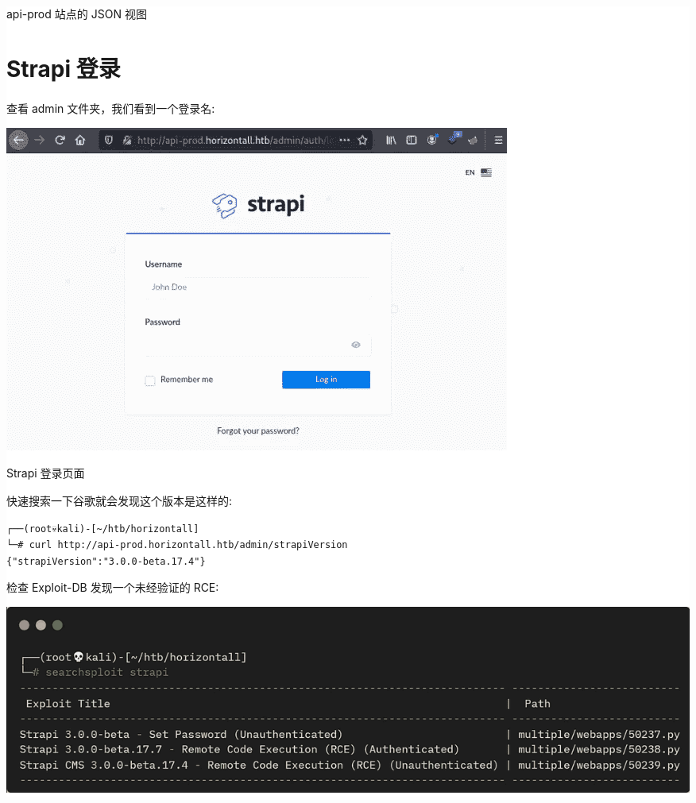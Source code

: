 api-prod 站点的 JSON 视图

# Strapi 登录

查看 admin 文件夹，我们看到一个登录名:

![](img/3549e38a6391b84c2eb3a73ca238e44a.png)

Strapi 登录页面

快速搜索一下谷歌就会发现这个版本是这样的:

```
┌──(root💀kali)-[~/htb/horizontall]
└─# curl http://api-prod.horizontall.htb/admin/strapiVersion
{"strapiVersion":"3.0.0-beta.17.4"}
```

检查 Exploit-DB 发现一个未经验证的 RCE:

![](img/043a697901c08a124a16519c2aeec3ad.png)
